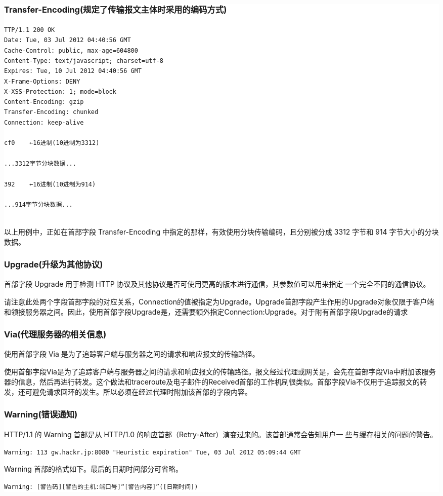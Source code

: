 ### Transfer-Encoding(规定了传输报文主体时采用的编码方式)

```http
TTP/1.1 200 OK
Date: Tue, 03 Jul 2012 04:40:56 GMT
Cache-Control: public, max-age=604800
Content-Type: text/javascript; charset=utf-8
Expires: Tue, 10 Jul 2012 04:40:56 GMT
X-Frame-Options: DENY
X-XSS-Protection: 1; mode=block
Content-Encoding: gzip
Transfer-Encoding: chunked
Connection: keep-alive
 
cf0    ←16进制(10进制为3312)
 
...3312字节分块数据...
 
392    ←16进制(10进制为914)
 
...914字节分块数据...
 

```

以上用例中，正如在首部字段 Transfer-Encoding 中指定的那样，有效使用分块传输编码，且分别被分成 3312 字节和 914 字节大小的分块数据。

### Upgrade(升级为其他协议)

首部字段 Upgrade 用于检测 HTTP 协议及其他协议是否可使用更高的版本进行通信，其参数值可以用来指定 一个完全不同的通信协议。

请注意此处两个字段首部字段的对应关系，Connection的值被指定为Upgrade。Upgrade首部字段产生作用的Upgrade对象仅限于客户端和领接服务器之间。因此，使用首部字段Upgrade是，还需要额外指定Connection:Upgrade。对于附有首部字段Upgrade的请求

### Via(代理服务器的相关信息)

使用首部字段 Via 是为了追踪客户端与服务器之间的请求和响应报文的传输路径。

使用首部字段Via是为了追踪客户端与服务器之间的请求和响应报文的传输路径。报文经过代理或网关是，会先在首部字段Via中附加该服务器的信息，然后再进行转发。这个做法和traceroute及电子邮件的Received首部的工作机制很类似。首部字段Via不仅用于追踪报文的转发，还可避免请求回环的发生。所以必须在经过代理时附加该首部的字段内容。



### Warning(错误通知)

HTTP/1.1 的 Warning 首部是从 HTTP/1.0 的响应首部（Retry-After）演变过来的。该首部通常会告知用户一 些与缓存相关的问题的警告。

```http
Warning: 113 gw.hackr.jp:8080 "Heuristic expiration" Tue, 03 Jul 2012 05:09:44 GMT
```

Warning 首部的格式如下。最后的日期时间部分可省略。

```http
Warning: [警告码][警告的主机:端口号]“[警告内容]”([日期时间])
```
